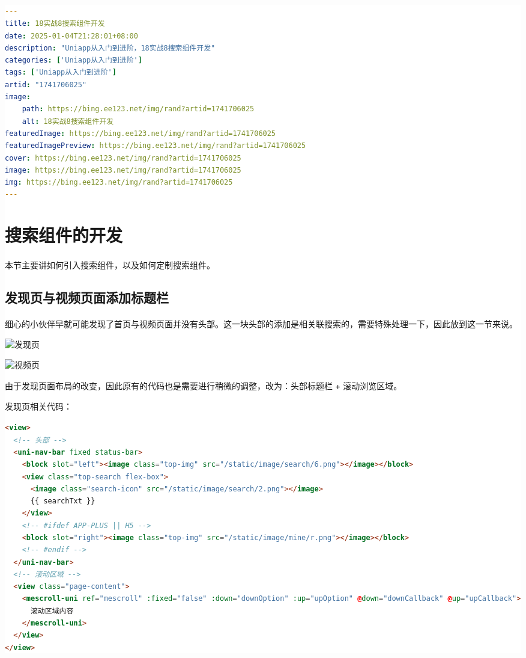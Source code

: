 ```yaml
---
title: 18实战8搜索组件开发
date: 2025-01-04T21:28:01+08:00
description: "Uniapp从入门到进阶，18实战8搜索组件开发"
categories: ['Uniapp从入门到进阶']
tags: ['Uniapp从入门到进阶']
artid: "1741706025"
image:
    path: https://bing.ee123.net/img/rand?artid=1741706025
    alt: 18实战8搜索组件开发
featuredImage: https://bing.ee123.net/img/rand?artid=1741706025
featuredImagePreview: https://bing.ee123.net/img/rand?artid=1741706025
cover: https://bing.ee123.net/img/rand?artid=1741706025
image: https://bing.ee123.net/img/rand?artid=1741706025
img: https://bing.ee123.net/img/rand?artid=1741706025
---
```


# 搜索组件的开发

本节主要讲如何引入搜索组件，以及如何定制搜索组件。

## 发现页与视频页面添加标题栏

细心的小伙伴早就可能发现了首页与视频页面并没有头部。这一块头部的添加是相关联搜索的，需要特殊处理一下，因此放到这一节来说。

![](https://p1-jj.byteimg.com/tos-cn-i-t2oaga2asx/gold-user-assets/2019/12/24/16f37568dc30b08f~tplv-t2oaga2asx-image.image "发现页")

![](https://p1-jj.byteimg.com/tos-cn-i-t2oaga2asx/gold-user-assets/2019/12/24/16f3756c46008765~tplv-t2oaga2asx-image.image "视频页")

由于发现页面布局的改变，因此原有的代码也是需要进行稍微的调整，改为：头部标题栏 + 滚动浏览区域。

发现页相关代码：
```html
<view>
  <!-- 头部 -->
  <uni-nav-bar fixed status-bar>
	<block slot="left"><image class="top-img" src="/static/image/search/6.png"></image></block>
	<view class="top-search flex-box">
	  <image class="search-icon" src="/static/image/search/2.png"></image>
	  {{ searchTxt }}
	</view>
	<!-- #ifdef APP-PLUS || H5 -->
	<block slot="right"><image class="top-img" src="/static/image/mine/r.png"></image></block>
	<!-- #endif -->
  </uni-nav-bar>
  <!-- 滚动区域 -->
  <view class="page-content">
	<mescroll-uni ref="mescroll" :fixed="false" :down="downOption" :up="upOption" @down="downCallback" @up="upCallback">
	  滚动区域内容
	</mescroll-uni>
  </view>
</view>
```
